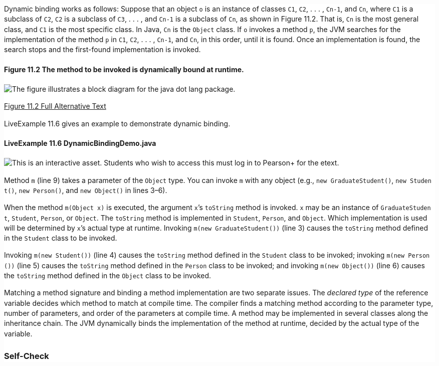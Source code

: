 Dynamic binding works as follows: Suppose that an object `o` is an instance of
classes `C1`, `C2`, . . . , `Cn-1`, and `Cn`, where `C1` is a subclass of
`C2`, `C2` is a subclass of `C3`, . . . , and `Cn-1` is a subclass of `Cn`, as
shown in Figure 11.2. That is, `Cn` is the most general class, and `C1` is the
most specific class. In Java, `Cn` is the `Object` class. If `o` invokes a
method `p`, the JVM searches for the implementation of the method `p` in `C1`,
`C2`, . . . , `Cn-1`, and `Cn`, in this order, until it is found. Once an
implementation is found, the search stops and the first-found implementation
is invoked.

#### Figure 11.2 The method to be invoked is dynamically bound at runtime.

![The figure illustrates a block diagram for the java dot lang
package.](8_files/FG_11_002.webp)

[Figure 11.2 Full Alternative
Text](https://jigsaw.vitalsource.com/books/9780138123352/epub/OPS/longalt/la_fg_11_002.xhtml#la_fg_11_002)

LiveExample 11.6 gives an example to demonstrate dynamic binding.

#### LiveExample 11.6 DynamicBindingDemo.java

![This is an interactive asset. Students who wish to access this must log in
to Pearson+ for the etext.](8_files/live_example_11_006.webp)

Method `m` (line 9) takes a parameter of the `Object` type. You can invoke `m`
with any object (e.g., `new GraduateStudent()`, `new Student()`, `new
Person()`, and `new Object()` in lines 3–6).

When the method `m(Object x)` is executed, the argument `x`’s `toString`
method is invoked. `x` may be an instance of `GraduateStudent`, `Student`,
`Person`, or `Object`. The `toString` method is implemented in `Student`,
`Person`, and `Object`. Which implementation is used will be determined by
`x`’s actual type at runtime. Invoking `m(new GraduateStudent())` (line 3)
causes the `toString` method defined in the `Student` class to be invoked.

Invoking `m(new Student())` (line 4) causes the `toString` method defined in
the `Student` class to be invoked; invoking `m(new Person())` (line 5) causes
the `toString` method defined in the `Person` class to be invoked; and
invoking `m(new Object())` (line 6) causes the `toString` method defined in
the `Object` class to be invoked.

Matching a method signature and binding a method implementation are two
separate issues. The _declared type_ of the reference variable decides which
method to match at compile time. The compiler finds a matching method
according to the parameter type, number of parameters, and order of the
parameters at compile time. A method may be implemented in several classes
along the inheritance chain. The JVM dynamically binds the implementation of
the method at runtime, decided by the actual type of the variable.

### Self-Check
